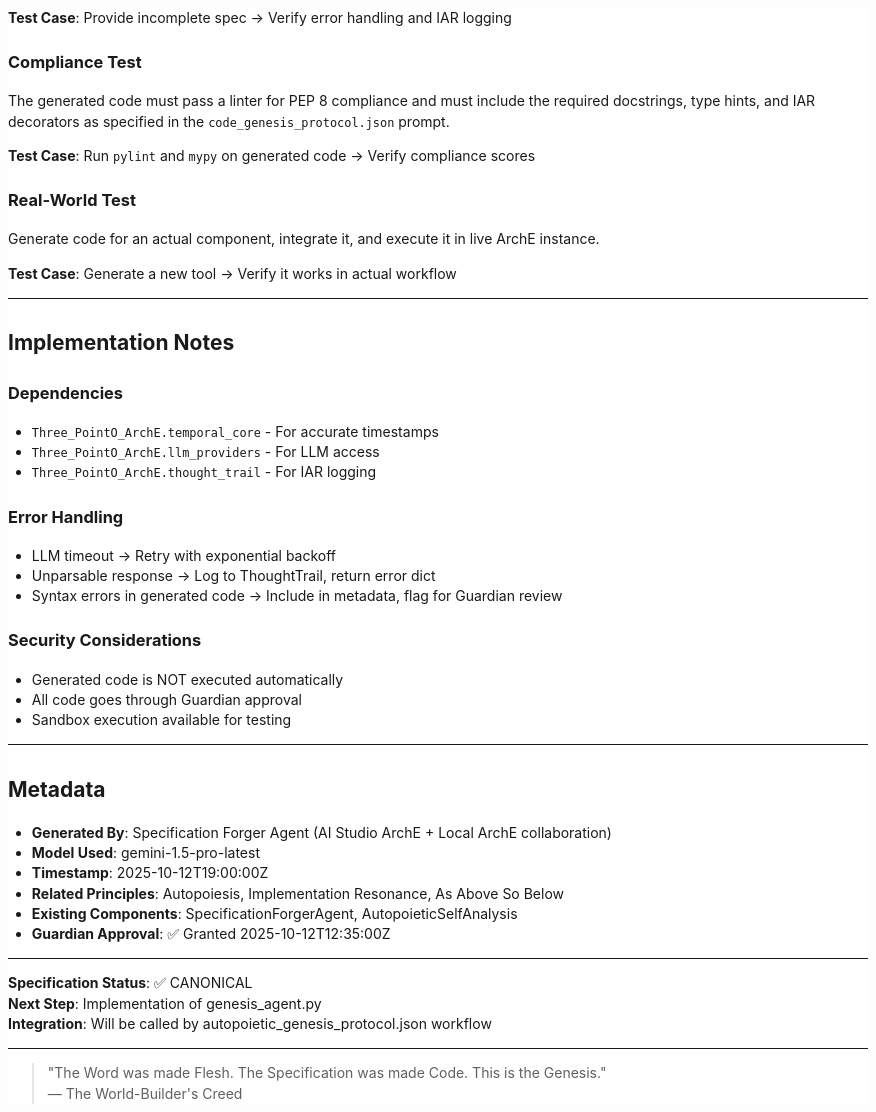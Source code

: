 **Test Case**: Provide incomplete spec → Verify error handling and IAR logging

### Compliance Test
The generated code must pass a linter for PEP 8 compliance and must include the required docstrings, type hints, and IAR decorators as specified in the `code_genesis_protocol.json` prompt.

**Test Case**: Run `pylint` and `mypy` on generated code → Verify compliance scores

### Real-World Test
Generate code for an actual component, integrate it, and execute it in live ArchE instance.

**Test Case**: Generate a new tool → Verify it works in actual workflow

---

## Implementation Notes

### Dependencies
- `Three_PointO_ArchE.temporal_core` - For accurate timestamps
- `Three_PointO_ArchE.llm_providers` - For LLM access
- `Three_PointO_ArchE.thought_trail` - For IAR logging

### Error Handling
- LLM timeout → Retry with exponential backoff
- Unparsable response → Log to ThoughtTrail, return error dict
- Syntax errors in generated code → Include in metadata, flag for Guardian review

### Security Considerations
- Generated code is NOT executed automatically
- All code goes through Guardian approval
- Sandbox execution available for testing

---

## Metadata

- **Generated By**: Specification Forger Agent (AI Studio ArchE + Local ArchE collaboration)
- **Model Used**: gemini-1.5-pro-latest
- **Timestamp**: 2025-10-12T19:00:00Z
- **Related Principles**: Autopoiesis, Implementation Resonance, As Above So Below
- **Existing Components**: SpecificationForgerAgent, AutopoieticSelfAnalysis
- **Guardian Approval**: ✅ Granted 2025-10-12T12:35:00Z

---

**Specification Status**: ✅ CANONICAL  
**Next Step**: Implementation of genesis_agent.py  
**Integration**: Will be called by autopoietic_genesis_protocol.json workflow  

---

> "The Word was made Flesh. The Specification was made Code. This is the Genesis."  
> — The World-Builder's Creed



